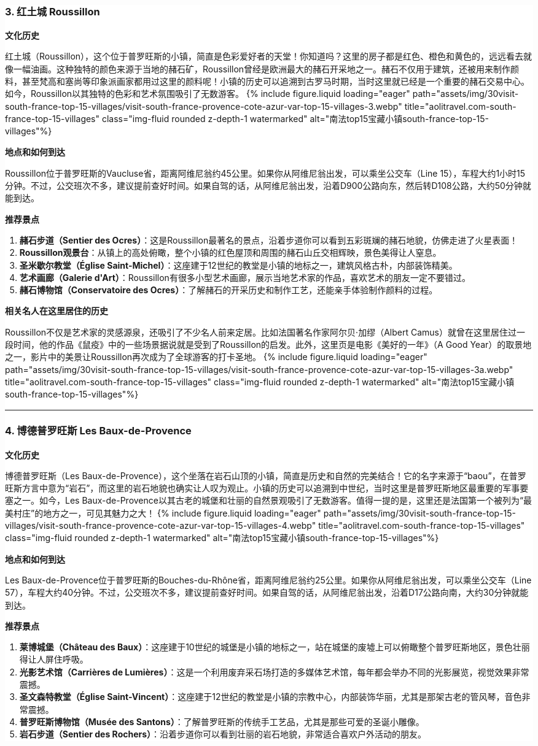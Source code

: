 ### 3. 红土城 Roussillon

**文化历史**

红土城（Roussillon），这个位于普罗旺斯的小镇，简直是色彩爱好者的天堂！你知道吗？这里的房子都是红色、橙色和黄色的，远远看去就像一幅油画。这种独特的颜色来源于当地的赭石矿，Roussillon曾经是欧洲最大的赭石开采地之一。赭石不仅用于建筑，还被用来制作颜料，甚至梵高和塞尚等印象派画家都用过这里的颜料呢！小镇的历史可以追溯到古罗马时期，当时这里就已经是一个重要的赭石交易中心。如今，Roussillon以其独特的色彩和艺术氛围吸引了无数游客。
{% include figure.liquid loading="eager" path="assets/img/30visit-south-france-top-15-villages/visit-south-france-provence-cote-azur-var-top-15-villages-3.webp" title="aolitravel.com-south-france-top-15-villages" class="img-fluid rounded z-depth-1 watermarked" alt="南法top15宝藏小镇south-france-top-15-villages"%}

**地点和如何到达**

Roussillon位于普罗旺斯的Vaucluse省，距离阿维尼翁约45公里。如果你从阿维尼翁出发，可以乘坐公交车（Line 15），车程大约1小时15分钟。不过，公交班次不多，建议提前查好时间。如果自驾的话，从阿维尼翁出发，沿着D900公路向东，然后转D108公路，大约50分钟就能到达。

**推荐景点**

1. **赭石步道（Sentier des Ocres）**：这是Roussillon最著名的景点，沿着步道你可以看到五彩斑斓的赭石地貌，仿佛走进了火星表面！
2. **Roussillon观景台**：从镇上的高处俯瞰，整个小镇的红色屋顶和周围的赭石山丘交相辉映，景色美得让人窒息。
3. **圣米歇尔教堂（Église Saint-Michel）**：这座建于12世纪的教堂是小镇的地标之一，建筑风格古朴，内部装饰精美。
4. **艺术画廊（Galerie d'Art）**：Roussillon有很多小型艺术画廊，展示当地艺术家的作品，喜欢艺术的朋友一定不要错过。
5. **赭石博物馆（Conservatoire des Ocres）**：了解赭石的开采历史和制作工艺，还能亲手体验制作颜料的过程。

**相关名人在这里居住的历史**

Roussillon不仅是艺术家的灵感源泉，还吸引了不少名人前来定居。比如法国著名作家阿尔贝·加缪（Albert Camus）就曾在这里居住过一段时间，他的作品《鼠疫》中的一些场景据说就是受到了Roussillon的启发。此外，这里页是电影《美好的一年》（A Good Year）的取景地之一，影片中的美景让Roussillon再次成为了全球游客的打卡圣地。
{% include figure.liquid loading="eager" path="assets/img/30visit-south-france-top-15-villages/visit-south-france-provence-cote-azur-var-top-15-villages-3a.webp" title="aolitravel.com-south-france-top-15-villages" class="img-fluid rounded z-depth-1 watermarked" alt="南法top15宝藏小镇south-france-top-15-villages"%}

---

### 4. 博德普罗旺斯 Les Baux-de-Provence

**文化历史**

博德普罗旺斯（Les Baux-de-Provence），这个坐落在岩石山顶的小镇，简直是历史和自然的完美结合！它的名字来源于“baou”，在普罗旺斯方言中意为“岩石”，而这里的岩石地貌也确实让人叹为观止。小镇的历史可以追溯到中世纪，当时这里是普罗旺斯地区最重要的军事要塞之一。如今，Les Baux-de-Provence以其古老的城堡和壮丽的自然景观吸引了无数游客。值得一提的是，这里还是法国第一个被列为“最美村庄”的地方之一，可见其魅力之大！
{% include figure.liquid loading="eager" path="assets/img/30visit-south-france-top-15-villages/visit-south-france-provence-cote-azur-var-top-15-villages-4.webp" title="aolitravel.com-south-france-top-15-villages" class="img-fluid rounded z-depth-1 watermarked" alt="南法top15宝藏小镇south-france-top-15-villages"%}

**地点和如何到达**

Les Baux-de-Provence位于普罗旺斯的Bouches-du-Rhône省，距离阿维尼翁约25公里。如果你从阿维尼翁出发，可以乘坐公交车（Line 57），车程大约40分钟。不过，公交班次不多，建议提前查好时间。如果自驾的话，从阿维尼翁出发，沿着D17公路向南，大约30分钟就能到达。

**推荐景点**

1. **莱博城堡（Château des Baux）**：这座建于10世纪的城堡是小镇的地标之一，站在城堡的废墟上可以俯瞰整个普罗旺斯地区，景色壮丽得让人屏住呼吸。
2. **光影艺术馆（Carrières de Lumières）**：这是一个利用废弃采石场打造的多媒体艺术馆，每年都会举办不同的光影展览，视觉效果非常震撼。
3. **圣文森特教堂（Église Saint-Vincent）**：这座建于12世纪的教堂是小镇的宗教中心，内部装饰华丽，尤其是那架古老的管风琴，音色非常震撼。
4. **普罗旺斯博物馆（Musée des Santons）**：了解普罗旺斯的传统手工艺品，尤其是那些可爱的圣诞小雕像。
5. **岩石步道（Sentier des Rochers）**：沿着步道你可以看到壮丽的岩石地貌，非常适合喜欢户外活动的朋友。

